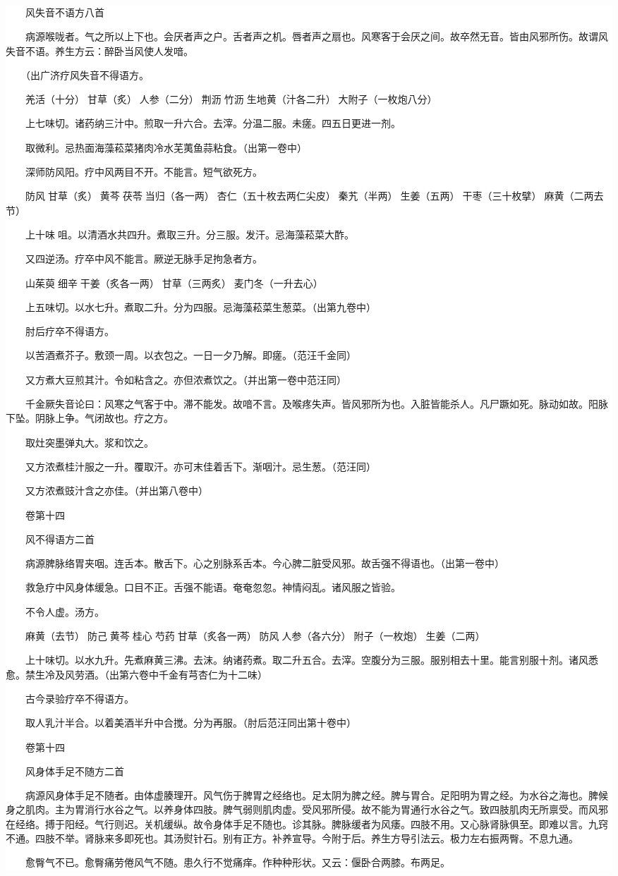 　　风失音不语方八首

　　病源喉咙者。气之所以上下也。会厌者声之户。舌者声之机。唇者声之扇也。风寒客于会厌之间。故卒然无音。皆由风邪所伤。故谓风失音不语。养生方云：醉卧当风使人发喑。

　　（出广济疗风失音不得语方。

　　羌活（十分） 甘草（炙） 人参（二分） 荆沥 竹沥 生地黄（汁各二升） 大附子（一枚炮八分）

　　上七味切。诸药纳三汁中。煎取一升六合。去滓。分温二服。未瘥。四五日更进一剂。

　　取微利。忌热面海藻菘菜猪肉冷水芜荑鱼蒜粘食。（出第一卷中）

　　深师防风阳。疗中风两目不开。不能言。短气欲死方。

　　防风 甘草（炙） 黄芩 茯苓 当归（各一两） 杏仁（五十枚去两仁尖皮） 秦艽（半两） 生姜（五两） 干枣（三十枚擘） 麻黄（二两去节）

　　上十味 咀。以清酒水共四升。煮取三升。分三服。发汗。忌海藻菘菜大酢。

　　又四逆汤。疗卒中风不能言。厥逆无脉手足拘急者方。

　　山茱萸 细辛 干姜（炙各一两） 甘草（三两炙） 麦门冬（一升去心）

　　上五味切。以水七升。煮取二升。分为四服。忌海藻菘菜生葱菜。（出第九卷中）

　　肘后疗卒不得语方。

　　以苦酒煮芥子。敷颈一周。以衣包之。一日一夕乃解。即瘥。（范汪千金同）

　　又方煮大豆煎其汁。令如粘含之。亦但浓煮饮之。（并出第一卷中范汪同）

　　千金厥失音论曰：风寒之气客于中。滞不能发。故喑不言。及喉疼失声。皆风邪所为也。入脏皆能杀人。凡尸蹶如死。脉动如故。阳脉下坠。阴脉上争。气闭故也。疗之方。

　　取灶突墨弹丸大。浆和饮之。

　　又方浓煮桂汁服之一升。覆取汗。亦可末佳着舌下。渐咽汁。忌生葱。（范汪同）

　　又方浓煮豉汁含之亦佳。（并出第八卷中）

　　卷第十四

　　风不得语方二首

　　病源脾脉络胃夹咽。连舌本。散舌下。心之别脉系舌本。今心脾二脏受风邪。故舌强不得语也。（出第一卷中）

　　救急疗中风身体缓急。口目不正。舌强不能语。奄奄忽忽。神情闷乱。诸风服之皆验。

　　不令人虚。汤方。

　　麻黄（去节） 防己 黄芩 桂心 芍药 甘草（炙各一两） 防风 人参（各六分） 附子（一枚炮） 生姜（二两）

　　上十味切。以水九升。先煮麻黄三沸。去沫。纳诸药煮。取二升五合。去滓。空腹分为三服。服别相去十里。能言别服十剂。诸风悉愈。禁生冷及风劳酒。（出第六卷中千金有芎杏仁为十二味）

　　古今录验疗卒不得语方。

　　取人乳汁半合。以着美酒半升中合搅。分为再服。（肘后范汪同出第十卷中）

　　卷第十四

　　风身体手足不随方二首

　　病源风身体手足不随者。由体虚腠理开。风气伤于脾胃之经络也。足太阴为脾之经。脾与胃合。足阳明为胃之经。为水谷之海也。脾候身之肌肉。主为胃消行水谷之气。以养身体四肢。脾气弱则肌肉虚。受风邪所侵。故不能为胃通行水谷之气。致四肢肌肉无所禀受。而风邪在经络。搏于阳经。气行则迟。关机缓纵。故令身体手足不随也。诊其脉。脾脉缓者为风痿。四肢不用。又心脉肾脉俱至。即难以言。九窍不通。四肢不举。肾脉来多即死也。其汤熨针石。别有正方。补养宣导。今附于后。养生方导引法云。极力左右振两臀。不息九通。

　　愈臀气不已。愈臀痛劳倦风气不随。患久行不觉痛痒。作种种形状。又云：偃卧合两膝。布两足。
